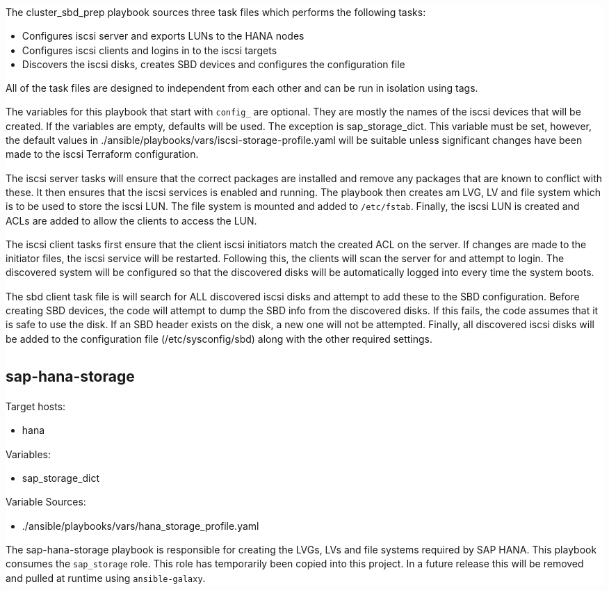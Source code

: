 The cluster_sbd_prep playbook sources three task files which performs
the following tasks:

* Configures iscsi server and exports LUNs to the HANA nodes
* Configures iscsi clients and logins in to the iscsi targets
* Discovers the iscsi disks, creates SBD devices and configures the
configuration file

All of the task files are designed to independent from each other and can be
run in isolation using tags.

The variables for this playbook that start with `config_` are optional. They
are mostly the names of the iscsi devices that will be created. If the
variables are empty, defaults will be used. The exception is sap_storage_dict.
This variable must be set, however, the default values in
./ansible/playbooks/vars/iscsi-storage-profile.yaml will be suitable unless
significant changes have been made to the iscsi Terraform configuration.

The iscsi server tasks will ensure that the correct packages are installed and
remove any packages that are known to conflict with these. It then ensures
that the iscsi services is enabled and running. The playbook then creates am
LVG, LV and file system which is to be used to store the iscsi LUN. The file
system is mounted and added to `/etc/fstab`. Finally, the iscsi LUN is
created and ACLs are added to allow the clients to access the LUN.

The iscsi client tasks first ensure that the client iscsi initiators match the
created ACL on the server. If changes are made to the initiator files, the
iscsi service will be restarted. Following this, the clients will scan the
server for and attempt to login. The discovered system will be configured
so that the discovered disks will be automatically logged into every time the
system boots.

The sbd client task file is will search for ALL discovered iscsi disks and
attempt to add these to the SBD configuration. Before creating SBD devices,
the code will attempt to dump the SBD info from the discovered disks. If
this fails, the code assumes that it is safe to use the disk. If an SBD
header exists on the disk, a new one will not be attempted. Finally,
all discovered iscsi disks will be added to the configuration file
(/etc/sysconfig/sbd) along with the other required settings.

## sap-hana-storage

Target hosts:

* hana

Variables:

* sap_storage_dict

Variable Sources:

* ./ansible/playbooks/vars/hana_storage_profile.yaml

The sap-hana-storage playbook is responsible for creating the LVGs, LVs and
file systems required by SAP HANA. This playbook consumes the `sap_storage`
role. This role has temporarily been copied into this project. In a future
release this will be removed and pulled at runtime using `ansible-galaxy`.
